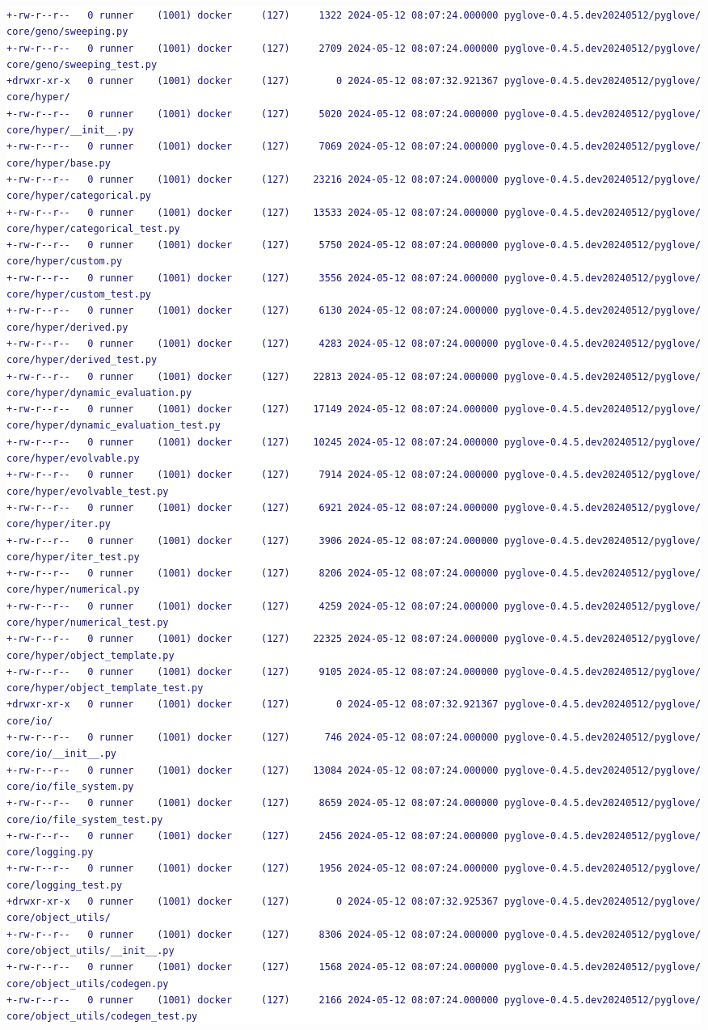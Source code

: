 ```diff
+-rw-r--r--   0 runner    (1001) docker     (127)     1322 2024-05-12 08:07:24.000000 pyglove-0.4.5.dev20240512/pyglove/core/geno/sweeping.py
+-rw-r--r--   0 runner    (1001) docker     (127)     2709 2024-05-12 08:07:24.000000 pyglove-0.4.5.dev20240512/pyglove/core/geno/sweeping_test.py
+drwxr-xr-x   0 runner    (1001) docker     (127)        0 2024-05-12 08:07:32.921367 pyglove-0.4.5.dev20240512/pyglove/core/hyper/
+-rw-r--r--   0 runner    (1001) docker     (127)     5020 2024-05-12 08:07:24.000000 pyglove-0.4.5.dev20240512/pyglove/core/hyper/__init__.py
+-rw-r--r--   0 runner    (1001) docker     (127)     7069 2024-05-12 08:07:24.000000 pyglove-0.4.5.dev20240512/pyglove/core/hyper/base.py
+-rw-r--r--   0 runner    (1001) docker     (127)    23216 2024-05-12 08:07:24.000000 pyglove-0.4.5.dev20240512/pyglove/core/hyper/categorical.py
+-rw-r--r--   0 runner    (1001) docker     (127)    13533 2024-05-12 08:07:24.000000 pyglove-0.4.5.dev20240512/pyglove/core/hyper/categorical_test.py
+-rw-r--r--   0 runner    (1001) docker     (127)     5750 2024-05-12 08:07:24.000000 pyglove-0.4.5.dev20240512/pyglove/core/hyper/custom.py
+-rw-r--r--   0 runner    (1001) docker     (127)     3556 2024-05-12 08:07:24.000000 pyglove-0.4.5.dev20240512/pyglove/core/hyper/custom_test.py
+-rw-r--r--   0 runner    (1001) docker     (127)     6130 2024-05-12 08:07:24.000000 pyglove-0.4.5.dev20240512/pyglove/core/hyper/derived.py
+-rw-r--r--   0 runner    (1001) docker     (127)     4283 2024-05-12 08:07:24.000000 pyglove-0.4.5.dev20240512/pyglove/core/hyper/derived_test.py
+-rw-r--r--   0 runner    (1001) docker     (127)    22813 2024-05-12 08:07:24.000000 pyglove-0.4.5.dev20240512/pyglove/core/hyper/dynamic_evaluation.py
+-rw-r--r--   0 runner    (1001) docker     (127)    17149 2024-05-12 08:07:24.000000 pyglove-0.4.5.dev20240512/pyglove/core/hyper/dynamic_evaluation_test.py
+-rw-r--r--   0 runner    (1001) docker     (127)    10245 2024-05-12 08:07:24.000000 pyglove-0.4.5.dev20240512/pyglove/core/hyper/evolvable.py
+-rw-r--r--   0 runner    (1001) docker     (127)     7914 2024-05-12 08:07:24.000000 pyglove-0.4.5.dev20240512/pyglove/core/hyper/evolvable_test.py
+-rw-r--r--   0 runner    (1001) docker     (127)     6921 2024-05-12 08:07:24.000000 pyglove-0.4.5.dev20240512/pyglove/core/hyper/iter.py
+-rw-r--r--   0 runner    (1001) docker     (127)     3906 2024-05-12 08:07:24.000000 pyglove-0.4.5.dev20240512/pyglove/core/hyper/iter_test.py
+-rw-r--r--   0 runner    (1001) docker     (127)     8206 2024-05-12 08:07:24.000000 pyglove-0.4.5.dev20240512/pyglove/core/hyper/numerical.py
+-rw-r--r--   0 runner    (1001) docker     (127)     4259 2024-05-12 08:07:24.000000 pyglove-0.4.5.dev20240512/pyglove/core/hyper/numerical_test.py
+-rw-r--r--   0 runner    (1001) docker     (127)    22325 2024-05-12 08:07:24.000000 pyglove-0.4.5.dev20240512/pyglove/core/hyper/object_template.py
+-rw-r--r--   0 runner    (1001) docker     (127)     9105 2024-05-12 08:07:24.000000 pyglove-0.4.5.dev20240512/pyglove/core/hyper/object_template_test.py
+drwxr-xr-x   0 runner    (1001) docker     (127)        0 2024-05-12 08:07:32.921367 pyglove-0.4.5.dev20240512/pyglove/core/io/
+-rw-r--r--   0 runner    (1001) docker     (127)      746 2024-05-12 08:07:24.000000 pyglove-0.4.5.dev20240512/pyglove/core/io/__init__.py
+-rw-r--r--   0 runner    (1001) docker     (127)    13084 2024-05-12 08:07:24.000000 pyglove-0.4.5.dev20240512/pyglove/core/io/file_system.py
+-rw-r--r--   0 runner    (1001) docker     (127)     8659 2024-05-12 08:07:24.000000 pyglove-0.4.5.dev20240512/pyglove/core/io/file_system_test.py
+-rw-r--r--   0 runner    (1001) docker     (127)     2456 2024-05-12 08:07:24.000000 pyglove-0.4.5.dev20240512/pyglove/core/logging.py
+-rw-r--r--   0 runner    (1001) docker     (127)     1956 2024-05-12 08:07:24.000000 pyglove-0.4.5.dev20240512/pyglove/core/logging_test.py
+drwxr-xr-x   0 runner    (1001) docker     (127)        0 2024-05-12 08:07:32.925367 pyglove-0.4.5.dev20240512/pyglove/core/object_utils/
+-rw-r--r--   0 runner    (1001) docker     (127)     8306 2024-05-12 08:07:24.000000 pyglove-0.4.5.dev20240512/pyglove/core/object_utils/__init__.py
+-rw-r--r--   0 runner    (1001) docker     (127)     1568 2024-05-12 08:07:24.000000 pyglove-0.4.5.dev20240512/pyglove/core/object_utils/codegen.py
+-rw-r--r--   0 runner    (1001) docker     (127)     2166 2024-05-12 08:07:24.000000 pyglove-0.4.5.dev20240512/pyglove/core/object_utils/codegen_test.py
```